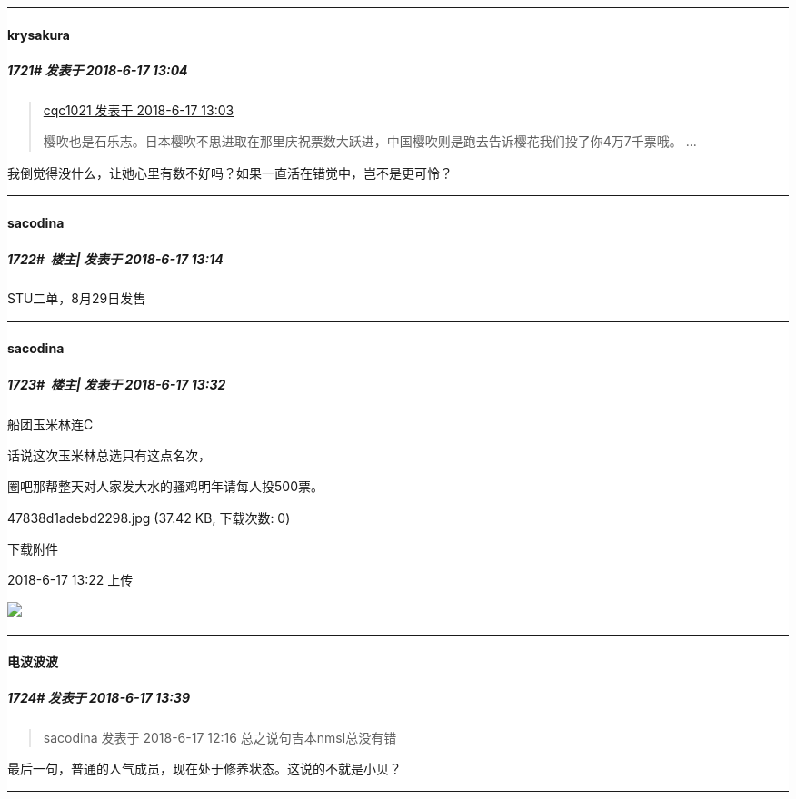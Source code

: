 -----

####  krysakura  
##### 1721#       发表于 2018-6-17 13:04


<blockquote><a href="httphttps://bbs.saraba1st.com/2b/forum.php?mod=redirect&amp;goto=findpost&amp;pid=40020491&amp;ptid=1595639" target="_blank">cqc1021 发表于 2018-6-17 13:03</a>

樱吹也是石乐志。日本樱吹不思进取在那里庆祝票数大跃进，中国樱吹则是跑去告诉樱花我们投了你4万7千票哦。 ...</blockquote>
我倒觉得没什么，让她心里有数不好吗？如果一直活在错觉中，岂不是更可怜？


-----

####  sacodina  
##### 1722#         楼主| 发表于 2018-6-17 13:14


STU二单，8月29日发售


-----

####  sacodina  
##### 1723#         楼主| 发表于 2018-6-17 13:32


船团玉米林连C

话说这次玉米林总选只有这点名次，

圈吧那帮整天对人家发大水的骚鸡明年请每人投500票。


47838d1adebd2298.jpg
(37.42 KB, 下载次数: 0)


下载附件


2018-6-17 13:22 上传


<img src="https://img.saraba1st.com/forum/201806/17/132249wogo53rrb4oc743k.jpg" referrerpolicy="no-referrer">


-----

####  电波波波  
##### 1724#       发表于 2018-6-17 13:39


<blockquote>sacodina 发表于 2018-6-17 12:16
总之说句吉本nmsl总没有错</blockquote>
最后一句，普通的人气成员，现在处于修养状态。这说的不就是小贝？


-----
